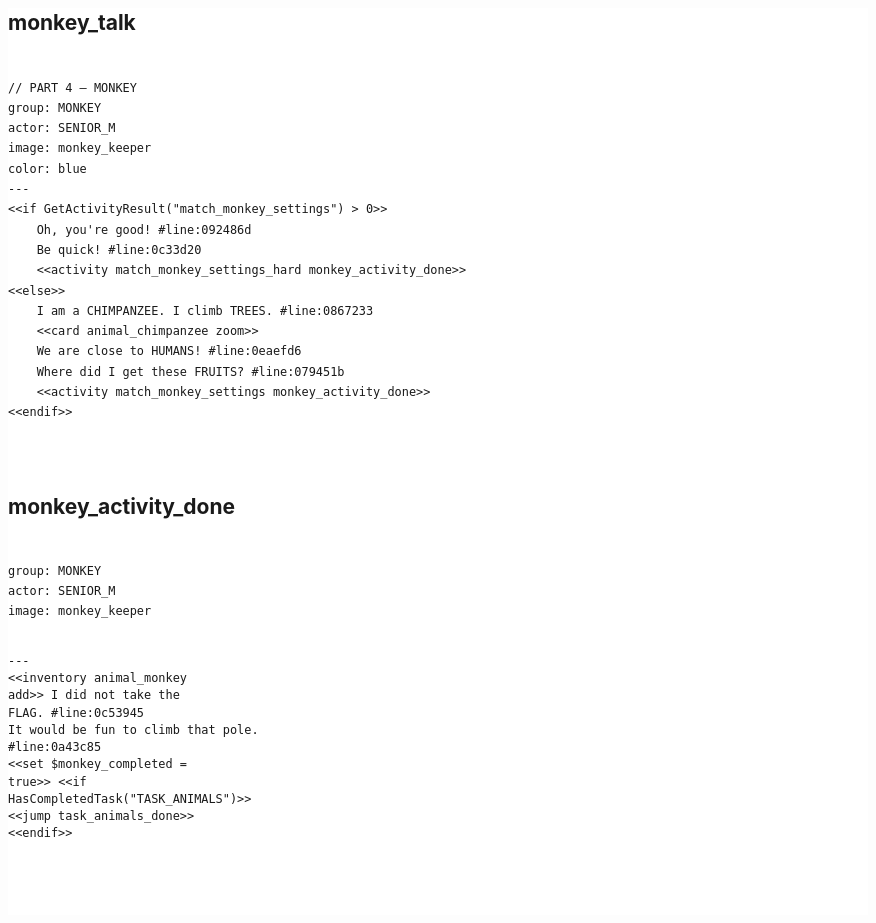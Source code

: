 </code>
</pre>
</div>

<a id="ys-node-monkey-talk"></a>

## monkey_talk

<div class="yarn-node" data-title="monkey_talk">
<pre class="yarn-code" style="--node-color:blue"><code>
<span class="yarn-header-dim">// PART 4 – MONKEY</span>
<span class="yarn-header-dim">group: MONKEY</span>
<span class="yarn-header-dim">actor: SENIOR_M</span>
<span class="yarn-header-dim">image: monkey_keeper</span>
<span class="yarn-header-dim">color: blue</span>
<span class="yarn-header-dim">---</span>
&lt;&lt;if GetActivityResult("match_monkey_settings") &gt; 0&gt;&gt;
<span class="yarn-line">    Oh, you're good!</span> <span class="yarn-meta">#line:092486d </span>
<span class="yarn-line">    Be quick!</span> <span class="yarn-meta">#line:0c33d20 </span>
    <span class="yarn-cmd">&lt;&lt;activity match_monkey_settings_hard monkey_activity_done&gt;&gt;</span>
<span class="yarn-cmd">&lt;&lt;else&gt;&gt;</span>
<span class="yarn-line">    I am a CHIMPANZEE. I climb TREES.</span> <span class="yarn-meta">#line:0867233 </span>
    <span class="yarn-cmd">&lt;&lt;card animal_chimpanzee zoom&gt;&gt;</span>
<span class="yarn-line">    We are close to HUMANS!</span> <span class="yarn-meta">#line:0eaefd6 </span>
<span class="yarn-line">    Where did I get these FRUITS?</span> <span class="yarn-meta">#line:079451b </span>
    <span class="yarn-cmd">&lt;&lt;activity match_monkey_settings monkey_activity_done&gt;&gt;</span>
<span class="yarn-cmd">&lt;&lt;endif&gt;&gt;</span>

</code>
</pre>
</div>

<a id="ys-node-monkey-activity-done"></a>

## monkey_activity_done

<div class="yarn-node" data-title="monkey_activity_done">
<pre class="yarn-code"><code>
<span class="yarn-header-dim">group: MONKEY</span>
<span class="yarn-header-dim">actor: SENIOR_M</span>
<span class="yarn-header-dim">image: monkey_keeper</span>

<span class="yarn-header-dim">---</span>
<span class="yarn-cmd">&lt;&lt;inventory animal_monkey add&gt;&gt;</span>
<span class="yarn-line">I did not take the FLAG.</span> <span class="yarn-meta">#line:0c53945 </span>
<span class="yarn-line">It would be fun to climb that pole.</span> <span class="yarn-meta">#line:0a43c85</span>
<span class="yarn-cmd">&lt;&lt;set $monkey_completed = true&gt;&gt;</span> 
<span class="yarn-cmd">&lt;&lt;if HasCompletedTask("TASK_ANIMALS")&gt;&gt;</span>
    <span class="yarn-cmd">&lt;&lt;jump task_animals_done&gt;&gt;</span>
<span class="yarn-cmd">&lt;&lt;endif&gt;&gt;</span>

